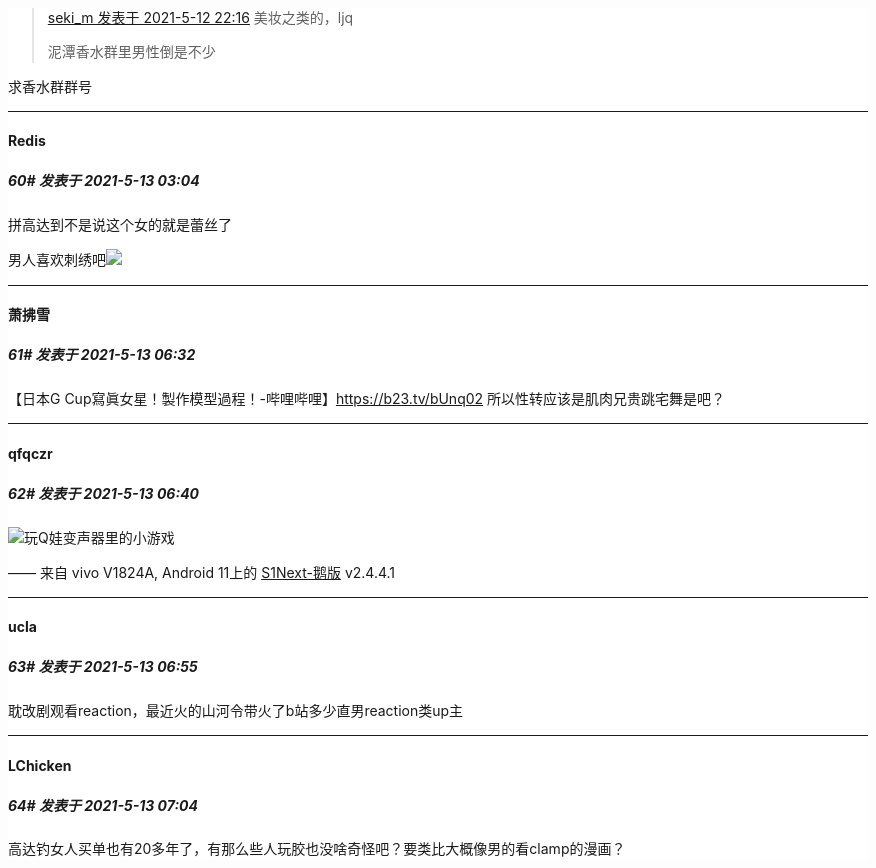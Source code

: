
<blockquote><a href="httphttps://bbs.saraba1st.com/2b/forum.php?mod=redirect&amp;goto=findpost&amp;pid=51229262&amp;ptid=2003726" target="_blank">seki_m 发表于 2021-5-12 22:16</a>
美妆之类的，ljq

泥潭香水群里男性倒是不少</blockquote>
求香水群群号


*****

####  Redis  
##### 60#       发表于 2021-5-13 03:04


拼高达到不是说这个女的就是蕾丝了


男人喜欢刺绣吧<img src="https://static.saraba1st.com/image/smiley/face2017/050.png" referrerpolicy="no-referrer">




*****

####  萧拂雪  
##### 61#       发表于 2021-5-13 06:32


【日本G Cup寫眞女星！製作模型過程！-哔哩哔哩】https://b23.tv/bUnq02
所以性转应该是肌肉兄贵跳宅舞是吧？


*****

####  qfqczr  
##### 62#       发表于 2021-5-13 06:40


<img src="https://static.saraba1st.com/image/smiley/face2017/067.png" referrerpolicy="no-referrer">玩Q娃变声器里的小游戏

—— 来自 vivo V1824A, Android 11上的 [S1Next-鹅版](https://github.com/ykrank/S1-Next/releases) v2.4.4.1


*****

####  ucla  
##### 63#       发表于 2021-5-13 06:55


耽改剧观看reaction，最近火的山河令带火了b站多少直男reaction类up主


*****

####  LChicken  
##### 64#       发表于 2021-5-13 07:04


高达钓女人买单也有20多年了，有那么些人玩胶也没啥奇怪吧？要类比大概像男的看clamp的漫画？
